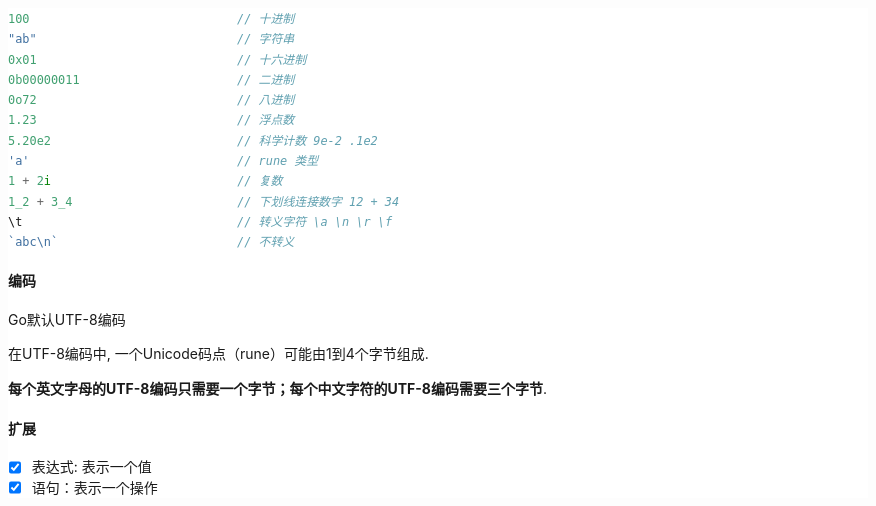 ~~~go
100 							// 十进制
"ab"							// 字符串
0x01							// 十六进制
0b00000011						// 二进制
0o72							// 八进制
1.23							// 浮点数
5.20e2							// 科学计数 9e-2 .1e2
'a'								// rune 类型
1 + 2i							// 复数
1_2 + 3_4   					// 下划线连接数字 12 + 34
\t								// 转义字符 \a \n \r \f
`abc\n`    						// 不转义
~~~

#### 编码

Go默认UTF-8编码

在UTF-8编码中, 一个Unicode码点（rune）可能由1到4个字节组成.  

**每个英文字母的UTF-8编码只需要一个字节；每个中文字符的UTF-8编码需要三个字节**.

#### 扩展

- [x] 表达式: 表示一个值
- [x] 语句：表示一个操作